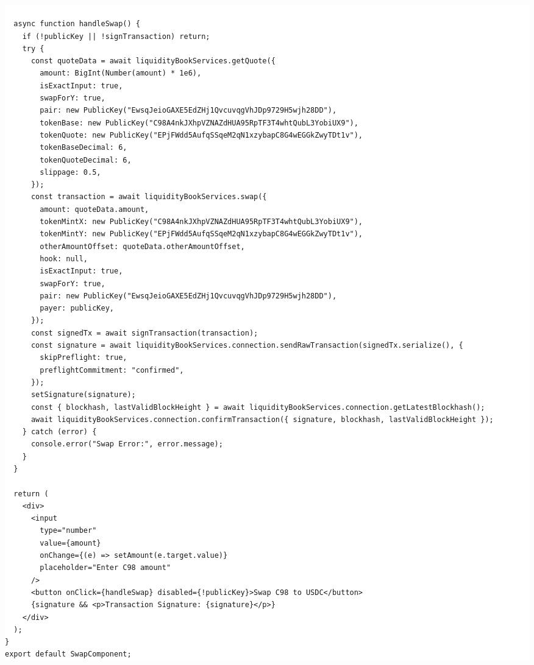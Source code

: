 ```tsx

  async function handleSwap() {
    if (!publicKey || !signTransaction) return;
    try {
      const quoteData = await liquidityBookServices.getQuote({
        amount: BigInt(Number(amount) * 1e6),
        isExactInput: true,
        swapForY: true,
        pair: new PublicKey("EwsqJeioGAXE5EdZHj1QvcuvqgVhJDp9729H5wjh28DD"),
        tokenBase: new PublicKey("C98A4nkJXhpVZNAZdHUA95RpTF3T4whtQubL3YobiUX9"),
        tokenQuote: new PublicKey("EPjFWdd5AufqSSqeM2qN1xzybapC8G4wEGGkZwyTDt1v"),
        tokenBaseDecimal: 6,
        tokenQuoteDecimal: 6,
        slippage: 0.5,
      });
      const transaction = await liquidityBookServices.swap({
        amount: quoteData.amount,
        tokenMintX: new PublicKey("C98A4nkJXhpVZNAZdHUA95RpTF3T4whtQubL3YobiUX9"),
        tokenMintY: new PublicKey("EPjFWdd5AufqSSqeM2qN1xzybapC8G4wEGGkZwyTDt1v"),
        otherAmountOffset: quoteData.otherAmountOffset,
        hook: null,
        isExactInput: true,
        swapForY: true,
        pair: new PublicKey("EwsqJeioGAXE5EdZHj1QvcuvqgVhJDp9729H5wjh28DD"),
        payer: publicKey,
      });
      const signedTx = await signTransaction(transaction);
      const signature = await liquidityBookServices.connection.sendRawTransaction(signedTx.serialize(), {
        skipPreflight: true,
        preflightCommitment: "confirmed",
      });
      setSignature(signature);
      const { blockhash, lastValidBlockHeight } = await liquidityBookServices.connection.getLatestBlockhash();
      await liquidityBookServices.connection.confirmTransaction({ signature, blockhash, lastValidBlockHeight });
    } catch (error) {
      console.error("Swap Error:", error.message);
    }
  }

  return (
    <div>
      <input
        type="number"
        value={amount}
        onChange={(e) => setAmount(e.target.value)}
        placeholder="Enter C98 amount"
      />
      <button onClick={handleSwap} disabled={!publicKey}>Swap C98 to USDC</button>
      {signature && <p>Transaction Signature: {signature}</p>}
    </div>
  );
}
export default SwapComponent;
```
